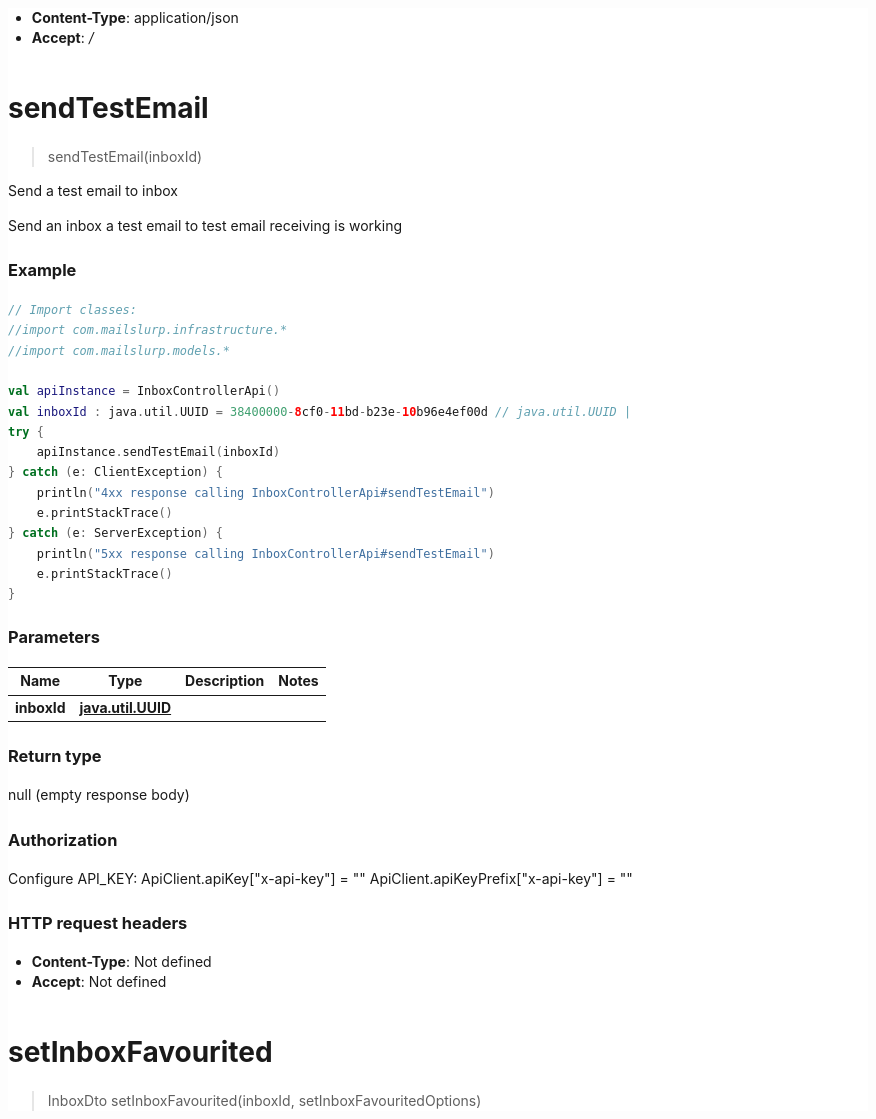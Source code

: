  - **Content-Type**: application/json
 - **Accept**: */*

<a name="sendTestEmail"></a>
# **sendTestEmail**
> sendTestEmail(inboxId)

Send a test email to inbox

Send an inbox a test email to test email receiving is working

### Example
```kotlin
// Import classes:
//import com.mailslurp.infrastructure.*
//import com.mailslurp.models.*

val apiInstance = InboxControllerApi()
val inboxId : java.util.UUID = 38400000-8cf0-11bd-b23e-10b96e4ef00d // java.util.UUID | 
try {
    apiInstance.sendTestEmail(inboxId)
} catch (e: ClientException) {
    println("4xx response calling InboxControllerApi#sendTestEmail")
    e.printStackTrace()
} catch (e: ServerException) {
    println("5xx response calling InboxControllerApi#sendTestEmail")
    e.printStackTrace()
}
```

### Parameters

Name | Type | Description  | Notes
------------- | ------------- | ------------- | -------------
 **inboxId** | [**java.util.UUID**]()|  |

### Return type

null (empty response body)

### Authorization


Configure API_KEY:
    ApiClient.apiKey["x-api-key"] = ""
    ApiClient.apiKeyPrefix["x-api-key"] = ""

### HTTP request headers

 - **Content-Type**: Not defined
 - **Accept**: Not defined

<a name="setInboxFavourited"></a>
# **setInboxFavourited**
> InboxDto setInboxFavourited(inboxId, setInboxFavouritedOptions)

